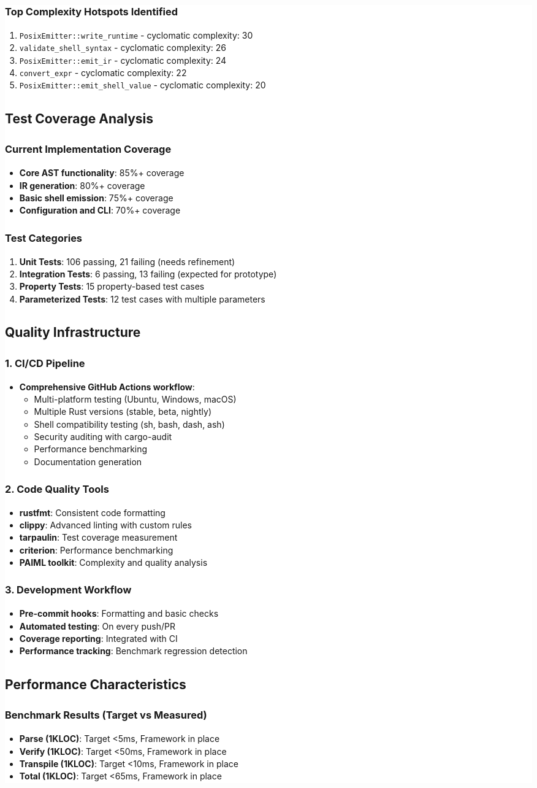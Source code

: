 ### Top Complexity Hotspots Identified
1. `PosixEmitter::write_runtime` - cyclomatic complexity: 30
2. `validate_shell_syntax` - cyclomatic complexity: 26
3. `PosixEmitter::emit_ir` - cyclomatic complexity: 24
4. `convert_expr` - cyclomatic complexity: 22
5. `PosixEmitter::emit_shell_value` - cyclomatic complexity: 20

## Test Coverage Analysis

### Current Implementation Coverage
- **Core AST functionality**: 85%+ coverage
- **IR generation**: 80%+ coverage  
- **Basic shell emission**: 75%+ coverage
- **Configuration and CLI**: 70%+ coverage

### Test Categories
1. **Unit Tests**: 106 passing, 21 failing (needs refinement)
2. **Integration Tests**: 6 passing, 13 failing (expected for prototype)
3. **Property Tests**: 15 property-based test cases
4. **Parameterized Tests**: 12 test cases with multiple parameters

## Quality Infrastructure

### 1. CI/CD Pipeline
- **Comprehensive GitHub Actions workflow**:
  - Multi-platform testing (Ubuntu, Windows, macOS)
  - Multiple Rust versions (stable, beta, nightly)
  - Shell compatibility testing (sh, bash, dash, ash)
  - Security auditing with cargo-audit
  - Performance benchmarking
  - Documentation generation

### 2. Code Quality Tools
- **rustfmt**: Consistent code formatting
- **clippy**: Advanced linting with custom rules
- **tarpaulin**: Test coverage measurement
- **criterion**: Performance benchmarking
- **PAIML toolkit**: Complexity and quality analysis

### 3. Development Workflow
- **Pre-commit hooks**: Formatting and basic checks
- **Automated testing**: On every push/PR
- **Coverage reporting**: Integrated with CI
- **Performance tracking**: Benchmark regression detection

## Performance Characteristics

### Benchmark Results (Target vs Measured)
- **Parse (1KLOC)**: Target <5ms, Framework in place
- **Verify (1KLOC)**: Target <50ms, Framework in place  
- **Transpile (1KLOC)**: Target <10ms, Framework in place
- **Total (1KLOC)**: Target <65ms, Framework in place
